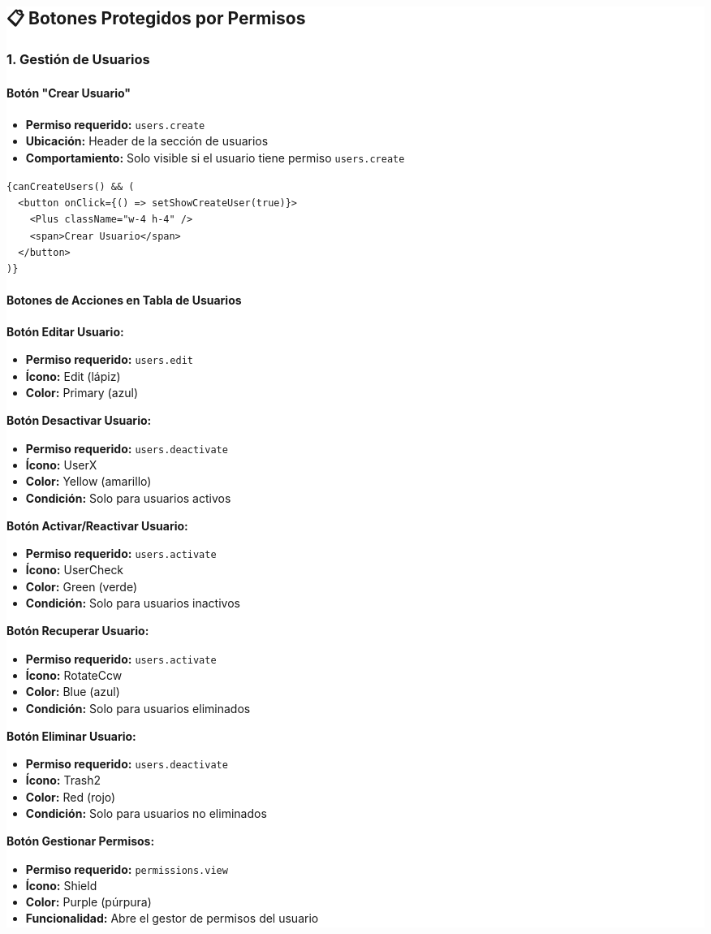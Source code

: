 ## 📋 Botones Protegidos por Permisos

### 1. **Gestión de Usuarios**

#### Botón "Crear Usuario"
- **Permiso requerido:** `users.create`
- **Ubicación:** Header de la sección de usuarios
- **Comportamiento:** Solo visible si el usuario tiene permiso `users.create`

```tsx
{canCreateUsers() && (
  <button onClick={() => setShowCreateUser(true)}>
    <Plus className="w-4 h-4" />
    <span>Crear Usuario</span>
  </button>
)}
```

#### Botones de Acciones en Tabla de Usuarios

**Botón Editar Usuario:**
- **Permiso requerido:** `users.edit`
- **Ícono:** Edit (lápiz)
- **Color:** Primary (azul)

**Botón Desactivar Usuario:**
- **Permiso requerido:** `users.deactivate`
- **Ícono:** UserX
- **Color:** Yellow (amarillo)
- **Condición:** Solo para usuarios activos

**Botón Activar/Reactivar Usuario:**
- **Permiso requerido:** `users.activate`
- **Ícono:** UserCheck
- **Color:** Green (verde)
- **Condición:** Solo para usuarios inactivos

**Botón Recuperar Usuario:**
- **Permiso requerido:** `users.activate`
- **Ícono:** RotateCcw
- **Color:** Blue (azul)
- **Condición:** Solo para usuarios eliminados

**Botón Eliminar Usuario:**
- **Permiso requerido:** `users.deactivate`
- **Ícono:** Trash2
- **Color:** Red (rojo)
- **Condición:** Solo para usuarios no eliminados

**Botón Gestionar Permisos:**
- **Permiso requerido:** `permissions.view`
- **Ícono:** Shield
- **Color:** Purple (púrpura)
- **Funcionalidad:** Abre el gestor de permisos del usuario
